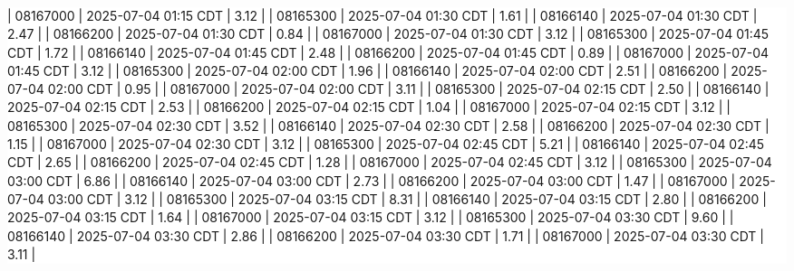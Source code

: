 | 08167000 | 2025-07-04 01:15 CDT | 3.12 |
| 08165300 | 2025-07-04 01:30 CDT | 1.61 |
| 08166140 | 2025-07-04 01:30 CDT | 2.47 |
| 08166200 | 2025-07-04 01:30 CDT | 0.84 |
| 08167000 | 2025-07-04 01:30 CDT | 3.12 |
| 08165300 | 2025-07-04 01:45 CDT | 1.72 |
| 08166140 | 2025-07-04 01:45 CDT | 2.48 |
| 08166200 | 2025-07-04 01:45 CDT | 0.89 |
| 08167000 | 2025-07-04 01:45 CDT | 3.12 |
| 08165300 | 2025-07-04 02:00 CDT | 1.96 |
| 08166140 | 2025-07-04 02:00 CDT | 2.51 |
| 08166200 | 2025-07-04 02:00 CDT | 0.95 |
| 08167000 | 2025-07-04 02:00 CDT | 3.11 |
| 08165300 | 2025-07-04 02:15 CDT | 2.50 |
| 08166140 | 2025-07-04 02:15 CDT | 2.53 |
| 08166200 | 2025-07-04 02:15 CDT | 1.04 |
| 08167000 | 2025-07-04 02:15 CDT | 3.12 |
| 08165300 | 2025-07-04 02:30 CDT | 3.52 |
| 08166140 | 2025-07-04 02:30 CDT | 2.58 |
| 08166200 | 2025-07-04 02:30 CDT | 1.15 |
| 08167000 | 2025-07-04 02:30 CDT | 3.12 |
| 08165300 | 2025-07-04 02:45 CDT | 5.21 |
| 08166140 | 2025-07-04 02:45 CDT | 2.65 |
| 08166200 | 2025-07-04 02:45 CDT | 1.28 |
| 08167000 | 2025-07-04 02:45 CDT | 3.12 |
| 08165300 | 2025-07-04 03:00 CDT | 6.86 |
| 08166140 | 2025-07-04 03:00 CDT | 2.73 |
| 08166200 | 2025-07-04 03:00 CDT | 1.47 |
| 08167000 | 2025-07-04 03:00 CDT | 3.12 |
| 08165300 | 2025-07-04 03:15 CDT | 8.31 |
| 08166140 | 2025-07-04 03:15 CDT | 2.80 |
| 08166200 | 2025-07-04 03:15 CDT | 1.64 |
| 08167000 | 2025-07-04 03:15 CDT | 3.12 |
| 08165300 | 2025-07-04 03:30 CDT | 9.60 |
| 08166140 | 2025-07-04 03:30 CDT | 2.86 |
| 08166200 | 2025-07-04 03:30 CDT | 1.71 |
| 08167000 | 2025-07-04 03:30 CDT | 3.11 |